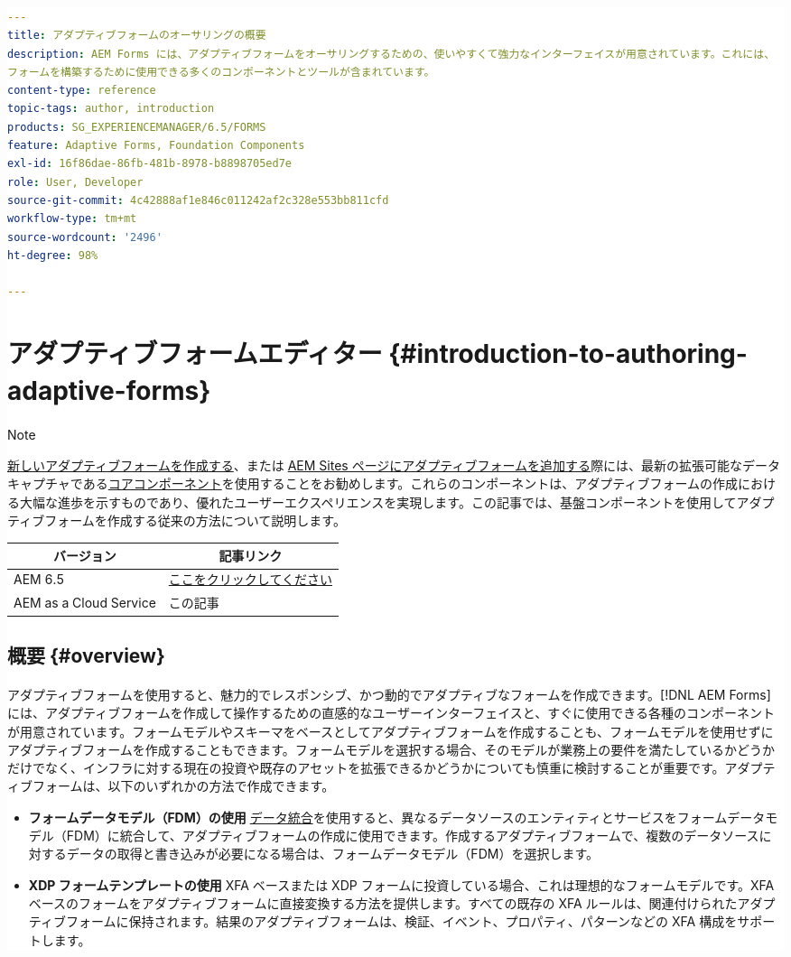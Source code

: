 ```yaml
---
title: アダプティブフォームのオーサリングの概要
description: AEM Forms には、アダプティブフォームをオーサリングするための、使いやすくて強力なインターフェイスが用意されています。これには、フォームを構築するために使用できる多くのコンポーネントとツールが含まれています。
content-type: reference
topic-tags: author, introduction
products: SG_EXPERIENCEMANAGER/6.5/FORMS
feature: Adaptive Forms, Foundation Components
exl-id: 16f86dae-86fb-481b-8978-b8898705ed7e
role: User, Developer
source-git-commit: 4c42888af1e846c011242af2c328e553bb811cfd
workflow-type: tm+mt
source-wordcount: '2496'
ht-degree: 98%

---
```


# アダプティブフォームエディター {#introduction-to-authoring-adaptive-forms}

>[!NOTE]
>
> [新しいアダプティブフォームを作成する](/help/forms/creating-adaptive-form-core-components.md)、または [AEM Sites ページにアダプティブフォームを追加する](/help/forms/create-or-add-an-adaptive-form-to-aem-sites-page.md)際には、最新の拡張可能なデータキャプチャである[コアコンポーネント](https://experienceleague.adobe.com/docs/experience-manager-core-components/using/adaptive-forms/introduction.html?lang=ja)を使用することをお勧めします。これらのコンポーネントは、アダプティブフォームの作成における大幅な進歩を示すものであり、優れたユーザーエクスペリエンスを実現します。この記事では、基盤コンポーネントを使用してアダプティブフォームを作成する従来の方法について説明します。

| バージョン | 記事リンク |
| -------- | ---------------------------- |
| AEM 6.5 | [ここをクリックしてください](https://experienceleague.adobe.com/docs/experience-manager-65/forms/getting-started/introduction-forms-authoring.html?lang=ja) |
| AEM as a Cloud Service | この記事 |

## 概要 {#overview}

アダプティブフォームを使用すると、魅力的でレスポンシブ、かつ動的でアダプティブなフォームを作成できます。[!DNL AEM Forms] には、アダプティブフォームを作成して操作するための直感的なユーザーインターフェイスと、すぐに使用できる各種のコンポーネントが用意されています。フォームモデルやスキーマをベースとしてアダプティブフォームを作成することも、フォームモデルを使用せずにアダプティブフォームを作成することもできます。フォームモデルを選択する場合、そのモデルが業務上の要件を満たしているかどうかだけでなく、インフラに対する現在の投資や既存のアセットを拡張できるかどうかについても慎重に検討することが重要です。アダプティブフォームは、以下のいずれかの方法で作成できます。

* **フォームデータモデル（FDM）の使用**
  [データ統合](data-integration.md)を使用すると、異なるデータソースのエンティティとサービスをフォームデータモデル（FDM）に統合して、アダプティブフォームの作成に使用できます。作成するアダプティブフォームで、複数のデータソースに対するデータの取得と書き込みが必要になる場合は、フォームデータモデル（FDM）を選択します。

* **XDP フォームテンプレートの使用**
XFA ベースまたは XDP フォームに投資している場合、これは理想的なフォームモデルです。XFA ベースのフォームをアダプティブフォームに直接変換する方法を提供します。すべての既存の XFA ルールは、関連付けられたアダプティブフォームに保持されます。結果のアダプティブフォームは、検証、イベント、プロパティ、パターンなどの XFA 構成をサポートします。
